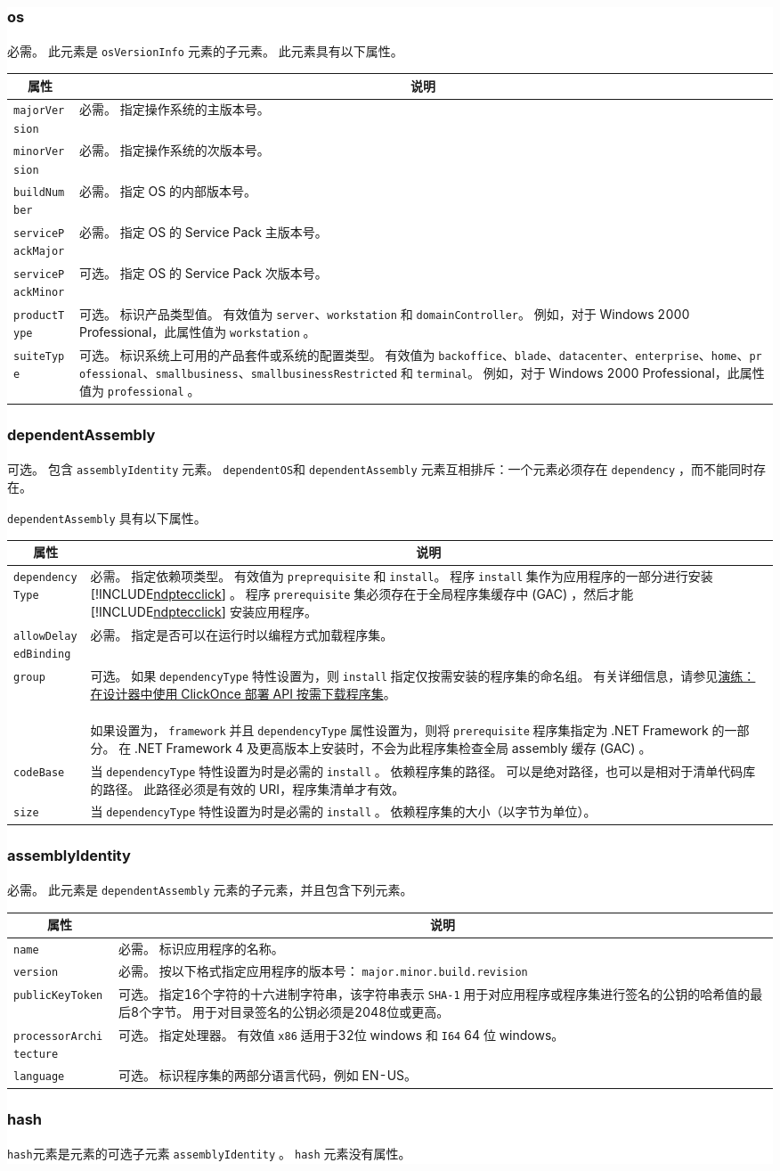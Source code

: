 ### <a name="os"></a>os
 必需。 此元素是 `osVersionInfo` 元素的子元素。 此元素具有以下属性。

|属性|说明|
|---------------|-----------------|
|`majorVersion`|必需。 指定操作系统的主版本号。|
|`minorVersion`|必需。 指定操作系统的次版本号。|
|`buildNumber`|必需。 指定 OS 的内部版本号。|
|`servicePackMajor`|必需。 指定 OS 的 Service Pack 主版本号。|
|`servicePackMinor`|可选。 指定 OS 的 Service Pack 次版本号。|
|`productType`|可选。 标识产品类型值。 有效值为 `server`、`workstation` 和 `domainController`。 例如，对于 Windows 2000 Professional，此属性值为 `workstation` 。|
|`suiteType`|可选。 标识系统上可用的产品套件或系统的配置类型。 有效值为 `backoffice`、`blade`、`datacenter`、`enterprise`、`home`、`professional`、`smallbusiness`、`smallbusinessRestricted` 和 `terminal`。 例如，对于 Windows 2000 Professional，此属性值为 `professional` 。|

### <a name="dependentassembly"></a>dependentAssembly
 可选。 包含 `assemblyIdentity` 元素。 `dependentOS`和 `dependentAssembly` 元素互相排斥：一个元素必须存在 `dependency` ，而不能同时存在。

 `dependentAssembly` 具有以下属性。

| 属性 | 说明 |
|-----------------------| - |
| `dependencyType` | 必需。 指定依赖项类型。 有效值为 `preprequisite` 和 `install`。 程序 `install` 集作为应用程序的一部分进行安装 [!INCLUDE[ndptecclick](../deployment/includes/ndptecclick_md.md)] 。 程序 `prerequisite` 集必须存在于全局程序集缓存中 (GAC) ，然后才能 [!INCLUDE[ndptecclick](../deployment/includes/ndptecclick_md.md)] 安装应用程序。 |
| `allowDelayedBinding` | 必需。 指定是否可以在运行时以编程方式加载程序集。 |
| `group` | 可选。 如果 `dependencyType` 特性设置为，则 `install` 指定仅按需安装的程序集的命名组。 有关详细信息，请参见[演练：在设计器中使用 ClickOnce 部署 API 按需下载程序集](../deployment/walkthrough-downloading-assemblies-on-demand-with-the-clickonce-deployment-api-using-the-designer.md)。<br /><br /> 如果设置为， `framework` 并且 `dependencyType` 属性设置为，则将 `prerequisite` 程序集指定为 .NET Framework 的一部分。 在 .NET Framework 4 及更高版本上安装时，不会为此程序集检查全局 assembly 缓存 (GAC) 。 |
| `codeBase` | 当 `dependencyType` 特性设置为时是必需的 `install` 。 依赖程序集的路径。 可以是绝对路径，也可以是相对于清单代码库的路径。 此路径必须是有效的 URI，程序集清单才有效。 |
| `size` | 当 `dependencyType` 特性设置为时是必需的 `install` 。 依赖程序集的大小（以字节为单位）。 |

### <a name="assemblyidentity"></a>assemblyIdentity
 必需。 此元素是 `dependentAssembly` 元素的子元素，并且包含下列元素。

|属性|说明|
|---------------|-----------------|
|`name`|必需。 标识应用程序的名称。|
|`version`|必需。 按以下格式指定应用程序的版本号： `major.minor.build.revision`|
|`publicKeyToken`|可选。 指定16个字符的十六进制字符串，该字符串表示 `SHA-1` 用于对应用程序或程序集进行签名的公钥的哈希值的最后8个字节。 用于对目录签名的公钥必须是2048位或更高。|
|`processorArchitecture`|可选。 指定处理器。 有效值 `x86` 适用于32位 windows 和 `I64` 64 位 windows。|
|`language`|可选。 标识程序集的两部分语言代码，例如 EN-US。|

### <a name="hash"></a>hash
 `hash`元素是元素的可选子元素 `assemblyIdentity` 。 `hash` 元素没有属性。
